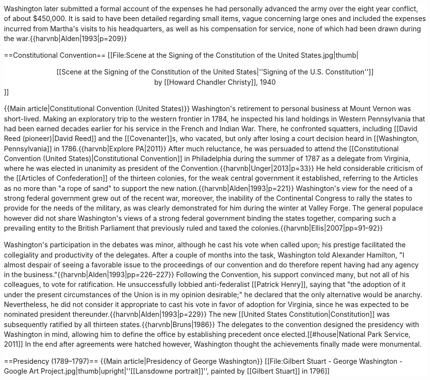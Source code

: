 Washington later submitted a formal account of the expenses he had personally advanced the army over the eight year conflict, of about $450,000. It is said to have been detailed regarding small items, vague concerning large ones and included the expenses incurred from Martha's visits to his headquarters, as well as his compensation for service, none of which had been drawn during the war.<ref>{{harvnb|Alden|1993|p=209}}</ref>

==Constitutional Convention==
[[File:Scene at the Signing of the Constitution of the United States.jpg|thumb|<center>[[Scene at the Signing of the Constitution of the United States|''Signing of the U.S. Constitution'']]<br>by [[Howard Chandler Christy]], 1940</center>]]

{{Main article|Constitutional Convention (United States)}}
Washington's retirement to personal business at Mount Vernon was short-lived. Making an exploratory trip to the western frontier in 1784, he inspected his land holdings in Western Pennsylvania that had been earned decades earlier for his service in the French and Indian War.<ref name="GEN WASHINGTON"/> There, he confronted squatters, including [[David Reed (pioneer)|David Reed]] and the [[Covenanter]]s, who vacated, but only after losing a court decision heard in [[Washington, Pennsylvania]] in 1786.<ref name=explorepa>{{harvnb|Explore PA|2011}}</ref>
After much reluctance, he was persuaded to attend the [[Constitutional Convention (United States)|Constitutional Convention]] in Philadelphia during the summer of 1787 as a delegate from Virginia, where he was elected in unanimity as president of the Convention.<ref>{{harvnb|Unger|2013|p=33}}</ref> He held considerable criticism of the [[Articles of Confederation]] of the thirteen colonies, for the weak central government it established, referring to the Articles as no more than "a rope of sand" to support the new nation.<ref>{{harvnb|Alden|1993|p=221}}</ref> Washington's view for the need of a strong federal government grew out of the recent war, moreover, the inability of the Continental Congress to rally the states to provide for the needs of the military, as was clearly demonstrated for him during the winter at Valley Forge. The general populace however did not share Washington's views of a strong federal government binding the states together, comparing such a prevailing entity to the British Parliament that previously ruled and taxed the colonies.<ref>{{harvnb|Ellis|2007|pp=91–92}}</ref>

Washington's participation in the debates was minor, although he cast his vote when called upon; his prestige facilitated the collegiality and productivity of the delegates. After a couple of months into the task, Washington told Alexander Hamilton, "I almost despair of seeing a favorable issue to the proceedings of our convention and do therefore repent having had any agency in the business."<ref name=Alden226>{{harvnb|Alden|1993|pp=226–227}}</ref>
Following the Convention, his support convinced many, but not all of his colleagues, to vote for ratification. He unsuccessfully lobbied anti-federalist [[Patrick Henry]], saying that "the adoption of it under the present circumstances of the Union is in my opinion desirable;" he declared that the only alternative would be anarchy. Nevertheless, he did not consider it appropriate to cast his vote in favor of adoption for Virginia, since he was expected to be nominated president thereunder.<ref>{{harvnb|Alden|1993|p=229}}</ref> The new [[United States Constitution|Constitution]] was subsequently ratified by all thirteen states.<ref>{{harvnb|Bruns|1986}}</ref> The delegates to the convention designed the presidency with Washington in mind, allowing him to define the office by establishing precedent once elected.<ref>[[#house|National Park Service, 2011]]</ref> In the end after agreements were hatched however, Washington thought the achievements finally made were monumental.<ref name=Alden226/>

==Presidency (1789–1797)==
{{Main article|Presidency of George Washington}}
[[File:Gilbert Stuart - George Washington - Google Art Project.jpg|thumb|upright|''[[Lansdowne portrait]]'', painted by [[Gilbert Stuart]] in 1796]]